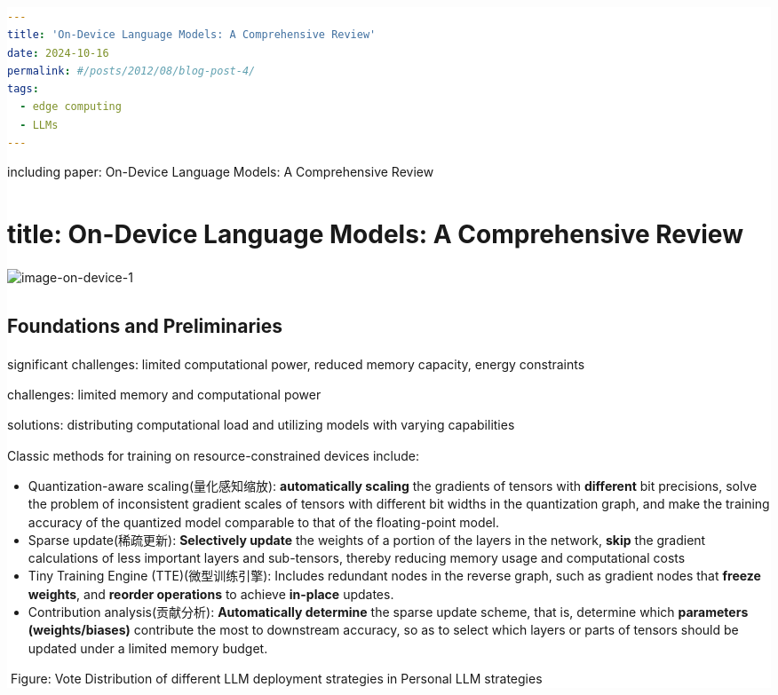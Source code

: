 ```yaml
---
title: 'On-Device Language Models: A Comprehensive Review'
date: 2024-10-16
permalink: #/posts/2012/08/blog-post-4/
tags:
  - edge computing
  - LLMs
---
```



including paper: On-Device Language Models: A Comprehensive Review

title: On-Device Language Models: A Comprehensive Review
=====
![image-on-device-1](./../assets/post/image-on-device-1)

## Foundations and Preliminaries

significant challenges: limited computational power, reduced memory capacity, energy constraints

challenges: limited memory and computational power

solutions: distributing computational load and utilizing models with varying capabilities

Classic methods for training on resource-constrained devices include:

- Quantization-aware scaling(量化感知缩放): **automatically scaling** the gradients of tensors with **different** bit precisions, solve the problem of inconsistent gradient scales of tensors with different bit widths in the quantization graph, and make the training accuracy of the quantized model comparable to that of the floating-point model.
- Sparse update(稀疏更新): **Selectively update** the weights of a portion of the layers in the network, **skip** the gradient calculations of less important layers and sub-tensors, thereby reducing memory usage and computational costs
- Tiny Training Engine (TTE)(微型训练引擎): Includes redundant nodes in the reverse graph, such as gradient nodes that **freeze weights**, and **reorder operations** to achieve **in-place** updates.
- Contribution analysis(贡献分析): **Automatically determine** the sparse update scheme, that is, determine which **parameters (weights/biases)** contribute the most to downstream accuracy, so as to select which layers or parts of tensors should be updated under a limited memory budget.

​						Figure: Vote Distribution of different LLM deployment strategies in Personal LLM strategies
